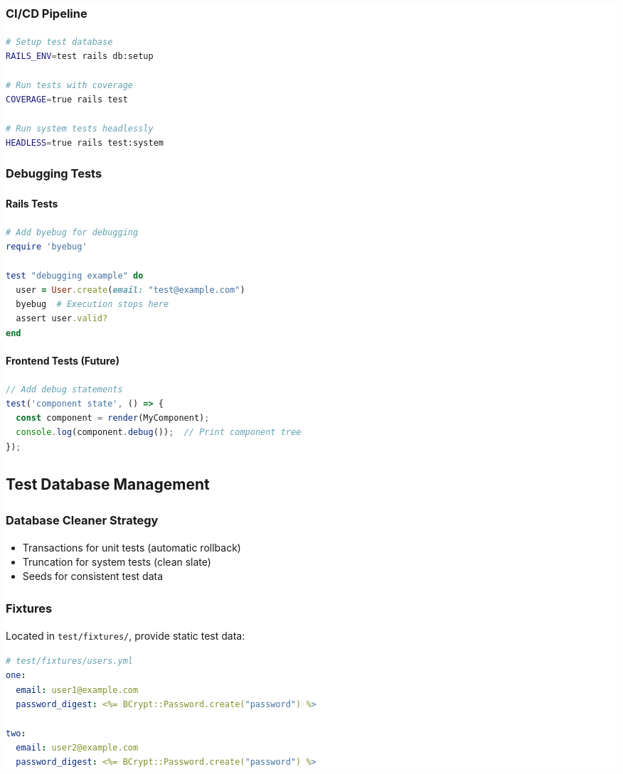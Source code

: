 ### CI/CD Pipeline
```bash
# Setup test database
RAILS_ENV=test rails db:setup

# Run tests with coverage
COVERAGE=true rails test

# Run system tests headlessly
HEADLESS=true rails test:system
```

### Debugging Tests

#### Rails Tests
```ruby
# Add byebug for debugging
require 'byebug'

test "debugging example" do
  user = User.create(email: "test@example.com")
  byebug  # Execution stops here
  assert user.valid?
end
```

#### Frontend Tests (Future)
```javascript
// Add debug statements
test('component state', () => {
  const component = render(MyComponent);
  console.log(component.debug());  // Print component tree
});
```

## Test Database Management

### Database Cleaner Strategy
- Transactions for unit tests (automatic rollback)
- Truncation for system tests (clean slate)
- Seeds for consistent test data

### Fixtures
Located in `test/fixtures/`, provide static test data:

```yaml
# test/fixtures/users.yml
one:
  email: user1@example.com
  password_digest: <%= BCrypt::Password.create("password") %>

two:
  email: user2@example.com
  password_digest: <%= BCrypt::Password.create("password") %>
```
